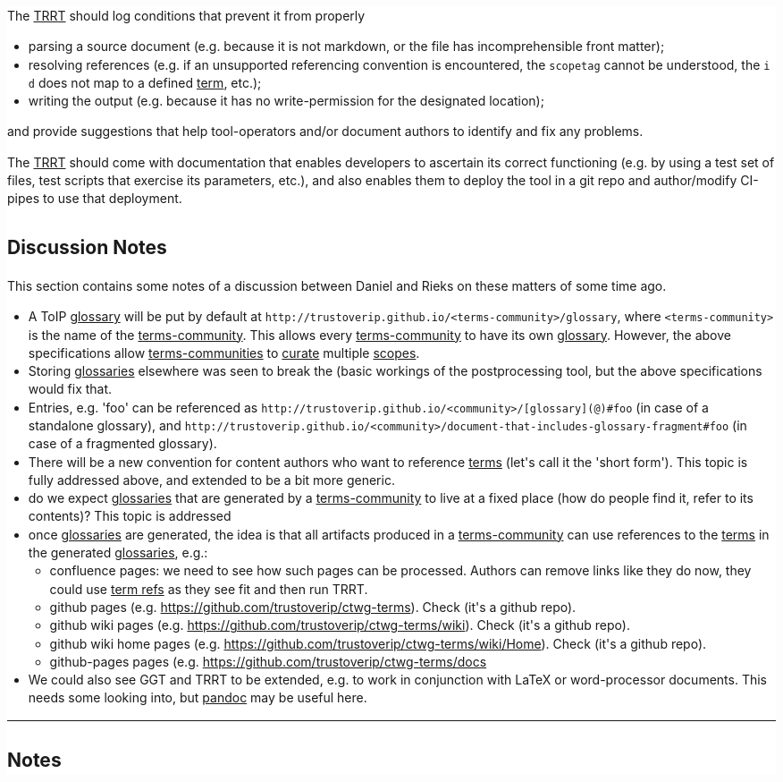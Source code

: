 The [TRRT](#trrt) should log conditions that prevent it from properly

- parsing a source document (e.g. because it is not markdown, or the file has incomprehensible front matter);
- resolving references (e.g. if an unsupported referencing convention is encountered, the `scopetag` cannot be understood, the `id` does not map to a defined [term](@), etc.);
- writing the output (e.g. because it has no write-permission for the designated location);

and provide suggestions that help tool-operators and/or document authors to identify and fix any problems.

The [TRRT](#trrt) should come with documentation that enables developers to ascertain its correct functioning (e.g. by using a test set of files, test scripts that exercise its parameters, etc.), and also enables them to deploy the tool in a git repo and author/modify CI-pipes to use that deployment.

## Discussion Notes

This section contains some notes of a discussion between Daniel and Rieks on these matters of some time ago.

- A ToIP [glossary](@) will be put by default at `http://trustoverip.github.io/<terms-community>/glossary`, where `<terms-community>` is the name of the [terms-community](@). This allows every  [terms-community](@) to have its own [glossary](@). However, the above specifications allow [terms-communities](terms-community@) to [curate](@) multiple [scopes](scope@).
- Storing [glossaries](glossary@) elsewhere was seen to break the (basic workings of the postprocessing tool, but the above specifications would fix that.
- Entries, e.g. 'foo' can be referenced as `http://trustoverip.github.io/<community>/[glossary](@)#foo` (in case of a standalone glossary), and `http://trustoverip.github.io/<community>/document-that-includes-glossary-fragment#foo` (in case of a fragmented glossary).
- There will be a new convention for content authors who want to reference [terms](term@) (let's call it the 'short form'). This topic is fully addressed above, and extended to be a bit more generic.
- do we expect [glossaries](glossary@) that are generated by a [terms-community](@) to live at a fixed place (how do people find it, refer to its contents)? This topic is addressed
- once [glossaries](glossary@) are generated, the idea is that all artifacts produced in a [terms-community](@) can use references to the [terms](term@) in the generated [glossaries](glossary@), e.g.:
  - confluence pages: we need to see how such pages can be processed. Authors can remove links like they do now, they could use [term refs](@) as they see fit and then run TRRT.
  - github pages (e.g. https://github.com/trustoverip/ctwg-terms). Check (it's a github repo).
  - github wiki pages (e.g. https://github.com/trustoverip/ctwg-terms/wiki). Check (it's a github repo).
  - github wiki home pages (e.g. https://github.com/trustoverip/ctwg-terms/wiki/Home). Check (it's a github repo).
  - github-pages pages (e.g. https://github.com/trustoverip/ctwg-terms/docs
- We could also see GGT and TRRT to be extended, e.g. to work in conjunction with LaTeX or word-processor documents. This needs some looking into, but [pandoc](https://pandoc.org/) may be useful here.

-----
## Notes
